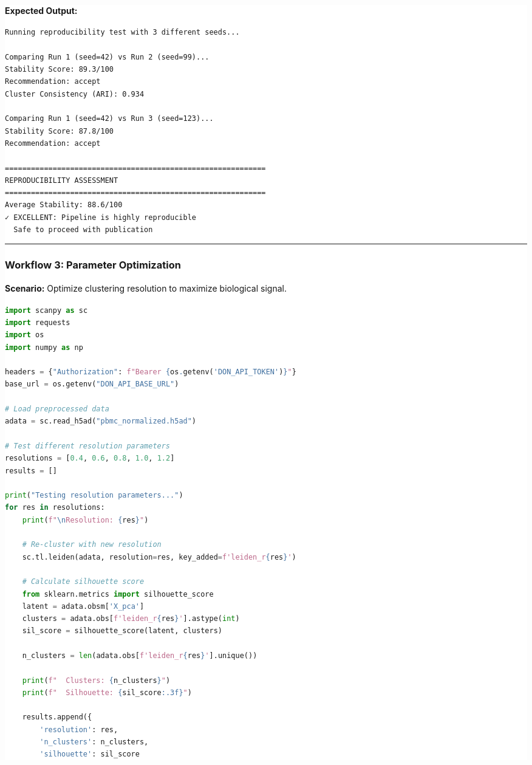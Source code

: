 **Expected Output:**
```
Running reproducibility test with 3 different seeds...

Comparing Run 1 (seed=42) vs Run 2 (seed=99)...
Stability Score: 89.3/100
Recommendation: accept
Cluster Consistency (ARI): 0.934

Comparing Run 1 (seed=42) vs Run 3 (seed=123)...
Stability Score: 87.8/100
Recommendation: accept

============================================================
REPRODUCIBILITY ASSESSMENT
============================================================
Average Stability: 88.6/100
✓ EXCELLENT: Pipeline is highly reproducible
  Safe to proceed with publication
```

---

### Workflow 3: Parameter Optimization

**Scenario:** Optimize clustering resolution to maximize biological signal.

```python
import scanpy as sc
import requests
import os
import numpy as np

headers = {"Authorization": f"Bearer {os.getenv('DON_API_TOKEN')}"}
base_url = os.getenv("DON_API_BASE_URL")

# Load preprocessed data
adata = sc.read_h5ad("pbmc_normalized.h5ad")

# Test different resolution parameters
resolutions = [0.4, 0.6, 0.8, 1.0, 1.2]
results = []

print("Testing resolution parameters...")
for res in resolutions:
    print(f"\nResolution: {res}")

    # Re-cluster with new resolution
    sc.tl.leiden(adata, resolution=res, key_added=f'leiden_r{res}')

    # Calculate silhouette score
    from sklearn.metrics import silhouette_score
    latent = adata.obsm['X_pca']
    clusters = adata.obs[f'leiden_r{res}'].astype(int)
    sil_score = silhouette_score(latent, clusters)

    n_clusters = len(adata.obs[f'leiden_r{res}'].unique())

    print(f"  Clusters: {n_clusters}")
    print(f"  Silhouette: {sil_score:.3f}")

    results.append({
        'resolution': res,
        'n_clusters': n_clusters,
        'silhouette': sil_score
```